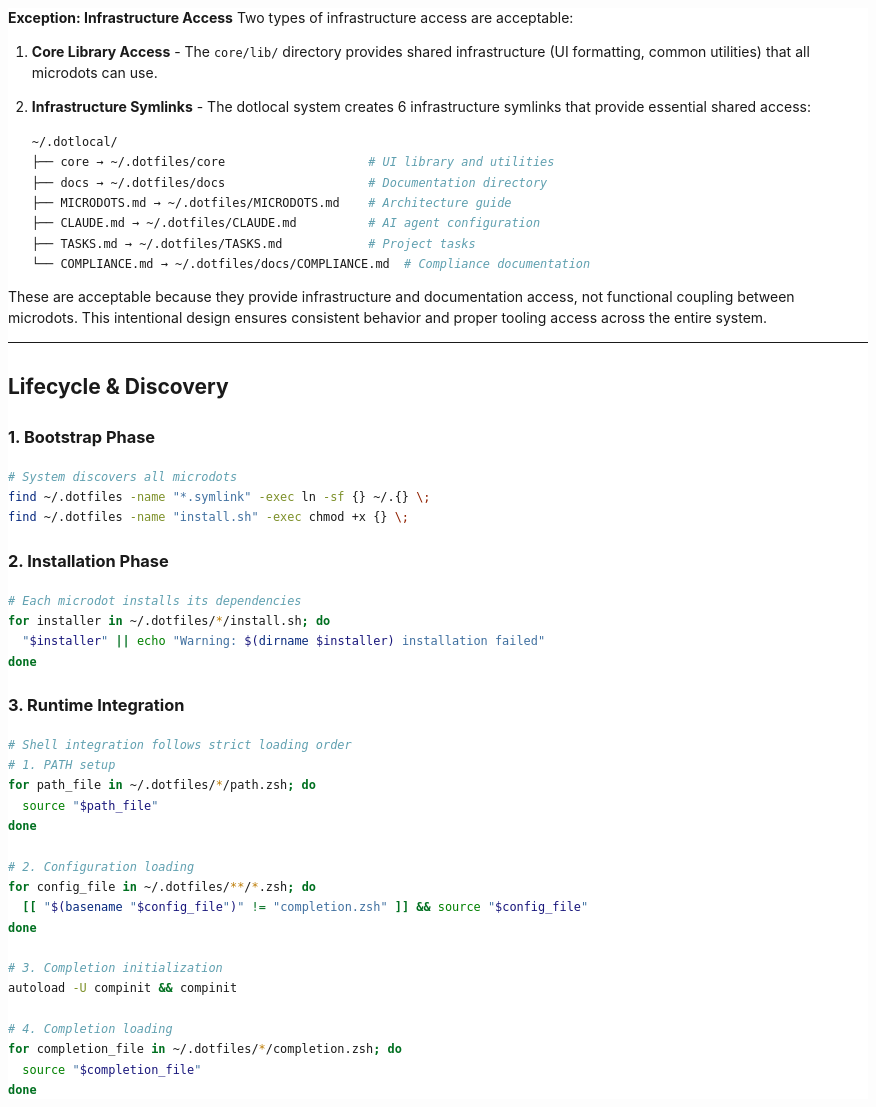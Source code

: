 **Exception: Infrastructure Access**
Two types of infrastructure access are acceptable:

1. **Core Library Access** - The `core/lib/` directory provides shared infrastructure (UI formatting, common utilities) that all microdots can use.

2. **Infrastructure Symlinks** - The dotlocal system creates 6 infrastructure symlinks that provide essential shared access:
   ```bash
   ~/.dotlocal/
   ├── core → ~/.dotfiles/core                    # UI library and utilities
   ├── docs → ~/.dotfiles/docs                    # Documentation directory
   ├── MICRODOTS.md → ~/.dotfiles/MICRODOTS.md    # Architecture guide
   ├── CLAUDE.md → ~/.dotfiles/CLAUDE.md          # AI agent configuration
   ├── TASKS.md → ~/.dotfiles/TASKS.md            # Project tasks
   └── COMPLIANCE.md → ~/.dotfiles/docs/COMPLIANCE.md  # Compliance documentation
   ```

These are acceptable because they provide infrastructure and documentation access, not functional coupling between microdots. This intentional design ensures consistent behavior and proper tooling access across the entire system.

---

## Lifecycle & Discovery

### 1. Bootstrap Phase
```bash
# System discovers all microdots
find ~/.dotfiles -name "*.symlink" -exec ln -sf {} ~/.{} \;
find ~/.dotfiles -name "install.sh" -exec chmod +x {} \;
```

### 2. Installation Phase
```bash
# Each microdot installs its dependencies
for installer in ~/.dotfiles/*/install.sh; do
  "$installer" || echo "Warning: $(dirname $installer) installation failed"
done
```

### 3. Runtime Integration
```bash
# Shell integration follows strict loading order
# 1. PATH setup
for path_file in ~/.dotfiles/*/path.zsh; do
  source "$path_file"
done

# 2. Configuration loading
for config_file in ~/.dotfiles/**/*.zsh; do
  [[ "$(basename "$config_file")" != "completion.zsh" ]] && source "$config_file"
done

# 3. Completion initialization
autoload -U compinit && compinit

# 4. Completion loading
for completion_file in ~/.dotfiles/*/completion.zsh; do
  source "$completion_file"
done
```
